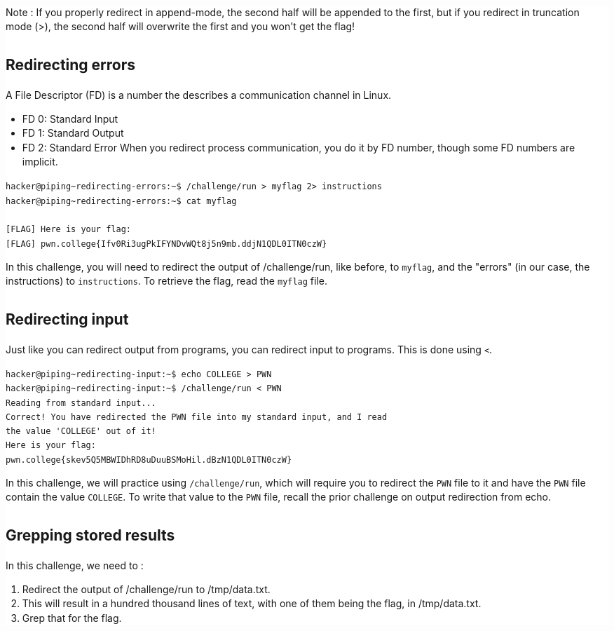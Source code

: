 Note : If you properly redirect in append-mode, the second half will be appended to the first, 
but if you redirect in truncation mode (>), 
the second half will overwrite the first and you won't get the flag!

## Redirecting errors

A File Descriptor (FD) is a number the describes a communication channel in Linux.
- FD 0: Standard Input
- FD 1: Standard Output
- FD 2: Standard Error
When you redirect process communication, you do it by FD number, though some FD numbers are implicit.

```
hacker@piping~redirecting-errors:~$ /challenge/run > myflag 2> instructions
hacker@piping~redirecting-errors:~$ cat myflag

[FLAG] Here is your flag:
[FLAG] pwn.college{Ifv0Ri3ugPkIFYNDvWQt8j5n9mb.ddjN1QDL0ITN0czW}
```

In this challenge, you will need to redirect the output of /challenge/run, like before, to `myflag`, 
and the "errors" (in our case, the instructions) to `instructions`.
To retrieve the flag, read the `myflag` file.

## Redirecting input

Just like you can redirect output from programs, you can redirect input to programs.
This is done using `<`.

```
hacker@piping~redirecting-input:~$ echo COLLEGE > PWN
hacker@piping~redirecting-input:~$ /challenge/run < PWN
Reading from standard input...
Correct! You have redirected the PWN file into my standard input, and I read
the value 'COLLEGE' out of it!
Here is your flag:
pwn.college{skev5Q5MBWIDhRD8uDuuBSMoHil.dBzN1QDL0ITN0czW}
```

In this challenge, we will practice using `/challenge/run`, 
which will require you to redirect the `PWN` file to it and have the `PWN` file contain the value `COLLEGE`.
To write that value to the `PWN` file, recall the prior challenge on output redirection from echo.

## Grepping stored results

In this challenge, we need to : 
1. Redirect the output of /challenge/run to /tmp/data.txt.
2. This will result in a hundred thousand lines of text, 
with one of them being the flag, in /tmp/data.txt.
3. Grep that for the flag.
